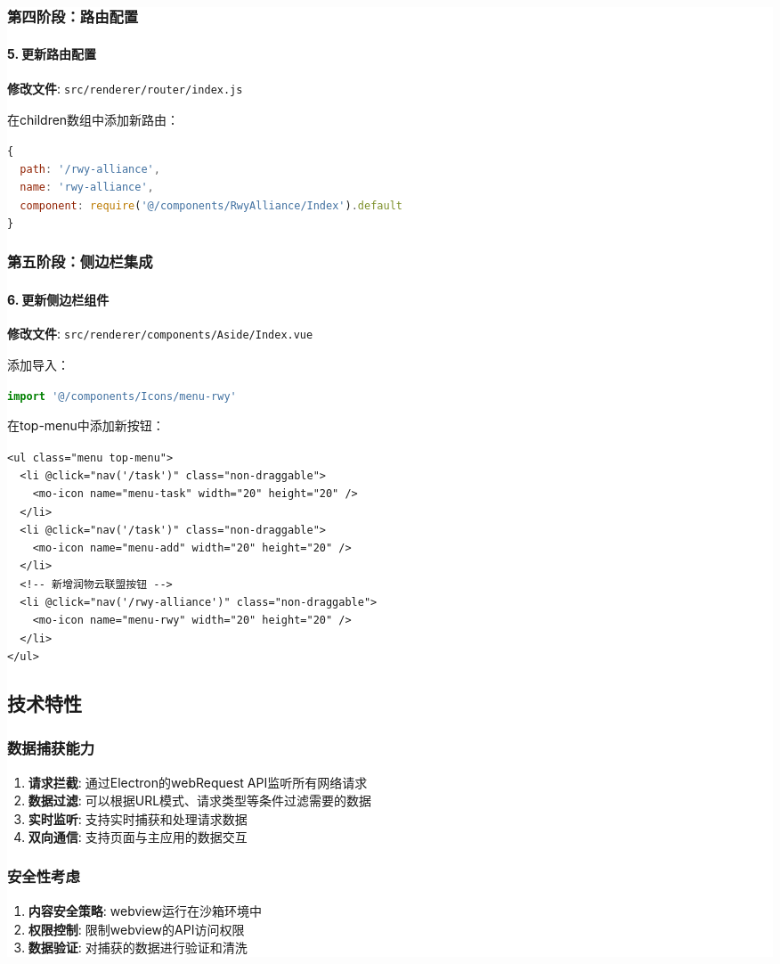 ### 第四阶段：路由配置

#### 5. 更新路由配置
**修改文件**: `src/renderer/router/index.js`

在children数组中添加新路由：
```javascript
{
  path: '/rwy-alliance',
  name: 'rwy-alliance',
  component: require('@/components/RwyAlliance/Index').default
}
```

### 第五阶段：侧边栏集成

#### 6. 更新侧边栏组件
**修改文件**: `src/renderer/components/Aside/Index.vue`

添加导入：
```javascript
import '@/components/Icons/menu-rwy'
```

在top-menu中添加新按钮：
```vue
<ul class="menu top-menu">
  <li @click="nav('/task')" class="non-draggable">
    <mo-icon name="menu-task" width="20" height="20" />
  </li>
  <li @click="nav('/task')" class="non-draggable">
    <mo-icon name="menu-add" width="20" height="20" />
  </li>
  <!-- 新增润物云联盟按钮 -->
  <li @click="nav('/rwy-alliance')" class="non-draggable">
    <mo-icon name="menu-rwy" width="20" height="20" />
  </li>
</ul>
```

## 技术特性

### 数据捕获能力

1. **请求拦截**: 通过Electron的webRequest API监听所有网络请求
2. **数据过滤**: 可以根据URL模式、请求类型等条件过滤需要的数据
3. **实时监听**: 支持实时捕获和处理请求数据
4. **双向通信**: 支持页面与主应用的数据交互

### 安全性考虑

1. **内容安全策略**: webview运行在沙箱环境中
2. **权限控制**: 限制webview的API访问权限
3. **数据验证**: 对捕获的数据进行验证和清洗
